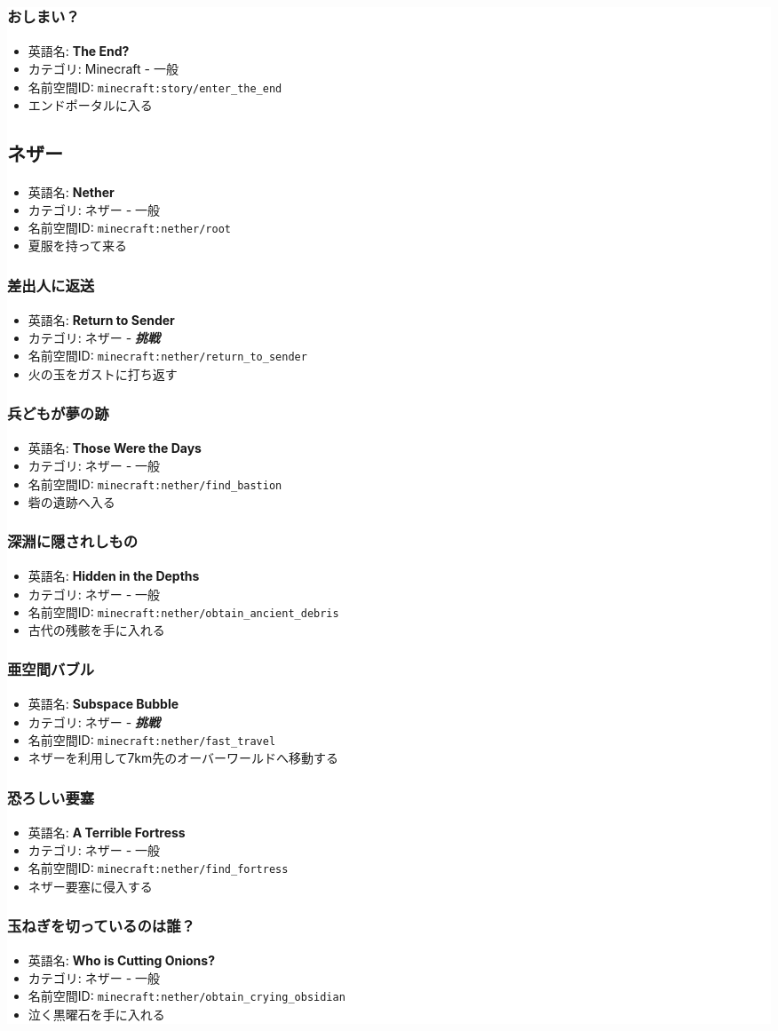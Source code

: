 ### おしまい？
+ 英語名: **The End?**
+ カテゴリ: Minecraft - 一般
+ 名前空間ID: `minecraft:story/enter_the_end`
+ エンドポータルに入る


## ネザー
+ 英語名: **Nether**
+ カテゴリ: ネザー - 一般
+ 名前空間ID: `minecraft:nether/root`
+ 夏服を持って来る

### 差出人に返送
+ 英語名: **Return to Sender**
+ カテゴリ: ネザー - ***挑戦***
+ 名前空間ID: `minecraft:nether/return_to_sender`
+ 火の玉をガストに打ち返す

### 兵どもが夢の跡
+ 英語名: **Those Were the Days**
+ カテゴリ: ネザー - 一般
+ 名前空間ID: `minecraft:nether/find_bastion`
+ 砦の遺跡へ入る

### 深淵に隠されしもの
+ 英語名: **Hidden in the Depths**
+ カテゴリ: ネザー - 一般
+ 名前空間ID: `minecraft:nether/obtain_ancient_debris`
+ 古代の残骸を手に入れる

### 亜空間バブル
+ 英語名: **Subspace Bubble**
+ カテゴリ: ネザー - ***挑戦***
+ 名前空間ID: `minecraft:nether/fast_travel`
+ ネザーを利用して7km先のオーバーワールドへ移動する

### 恐ろしい要塞
+ 英語名: **A Terrible Fortress**
+ カテゴリ: ネザー - 一般
+ 名前空間ID: `minecraft:nether/find_fortress`
+ ネザー要塞に侵入する

### 玉ねぎを切っているのは誰？
+ 英語名: **Who is Cutting Onions?**
+ カテゴリ: ネザー - 一般
+ 名前空間ID: `minecraft:nether/obtain_crying_obsidian`
+ 泣く黒曜石を手に入れる

